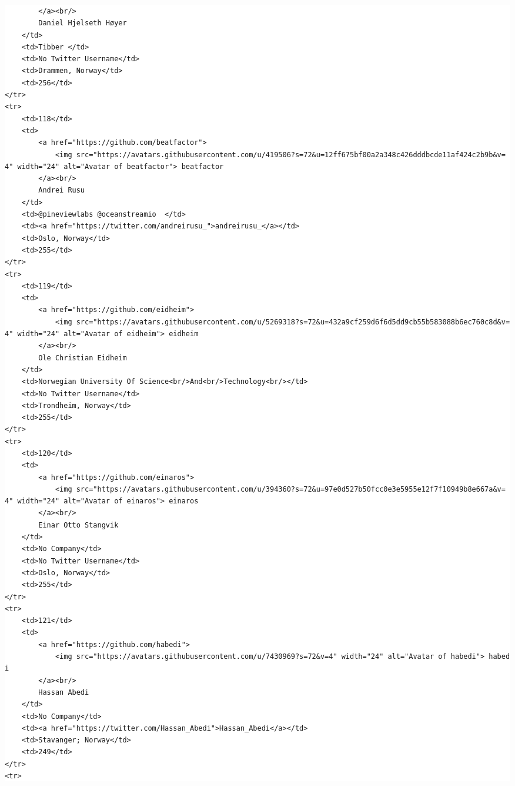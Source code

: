 			</a><br/>
			Daniel Hjelseth Høyer
		</td>
		<td>Tibber </td>
		<td>No Twitter Username</td>
		<td>Drammen, Norway</td>
		<td>256</td>
	</tr>
	<tr>
		<td>118</td>
		<td>
			<a href="https://github.com/beatfactor">
				<img src="https://avatars.githubusercontent.com/u/419506?s=72&u=12ff675bf00a2a348c426dddbcde11af424c2b9b&v=4" width="24" alt="Avatar of beatfactor"> beatfactor
			</a><br/>
			Andrei Rusu
		</td>
		<td>@pineviewlabs @oceanstreamio  </td>
		<td><a href="https://twitter.com/andreirusu_">andreirusu_</a></td>
		<td>Oslo, Norway</td>
		<td>255</td>
	</tr>
	<tr>
		<td>119</td>
		<td>
			<a href="https://github.com/eidheim">
				<img src="https://avatars.githubusercontent.com/u/5269318?s=72&u=432a9cf259d6f6d5dd9cb55b583088b6ec760c8d&v=4" width="24" alt="Avatar of eidheim"> eidheim
			</a><br/>
			Ole Christian Eidheim
		</td>
		<td>Norwegian University Of Science<br/>And<br/>Technology<br/></td>
		<td>No Twitter Username</td>
		<td>Trondheim, Norway</td>
		<td>255</td>
	</tr>
	<tr>
		<td>120</td>
		<td>
			<a href="https://github.com/einaros">
				<img src="https://avatars.githubusercontent.com/u/394360?s=72&u=97e0d527b50fcc0e3e5955e12f7f10949b8e667a&v=4" width="24" alt="Avatar of einaros"> einaros
			</a><br/>
			Einar Otto Stangvik
		</td>
		<td>No Company</td>
		<td>No Twitter Username</td>
		<td>Oslo, Norway</td>
		<td>255</td>
	</tr>
	<tr>
		<td>121</td>
		<td>
			<a href="https://github.com/habedi">
				<img src="https://avatars.githubusercontent.com/u/7430969?s=72&v=4" width="24" alt="Avatar of habedi"> habedi
			</a><br/>
			Hassan Abedi
		</td>
		<td>No Company</td>
		<td><a href="https://twitter.com/Hassan_Abedi">Hassan_Abedi</a></td>
		<td>Stavanger; Norway</td>
		<td>249</td>
	</tr>
	<tr>